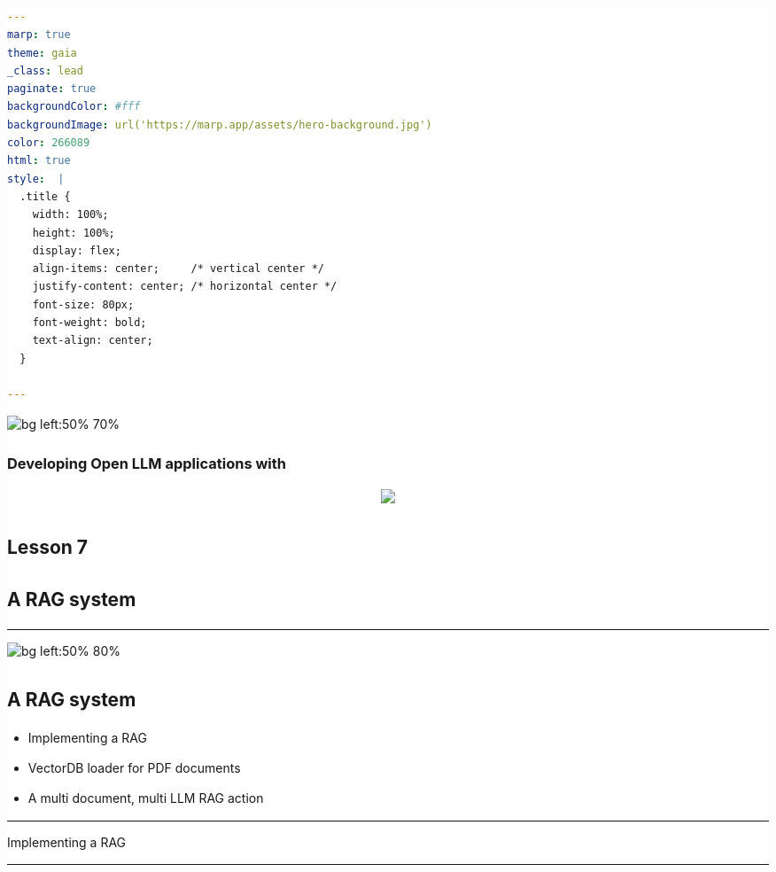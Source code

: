 ```yaml
---
marp: true
theme: gaia
_class: lead
paginate: true
backgroundColor: #fff
backgroundImage: url('https://marp.app/assets/hero-background.jpg')
color: 266089
html: true
style:  |
  .title {
    width: 100%;
    height: 100%;
    display: flex;
    align-items: center;     /* vertical center */
    justify-content: center; /* horizontal center */
    font-size: 80px;
    font-weight: bold;
    text-align: center;
  }

---
```

![bg left:50% 70%](assets/nuvolaris-logo.png)

### Developing Open LLM applications with

<center>
<img width="100%"src="assets/openserverless-logo.png">
</center>

## Lesson 7

##  A RAG system

---
![bg left:50% 80%](assets/mastrogpt.png)

## A RAG system

- Implementing a RAG

- VectorDB loader for PDF documents

- A multi document, multi LLM RAG action 

---

<div class="title">Implementing a RAG</div>

---